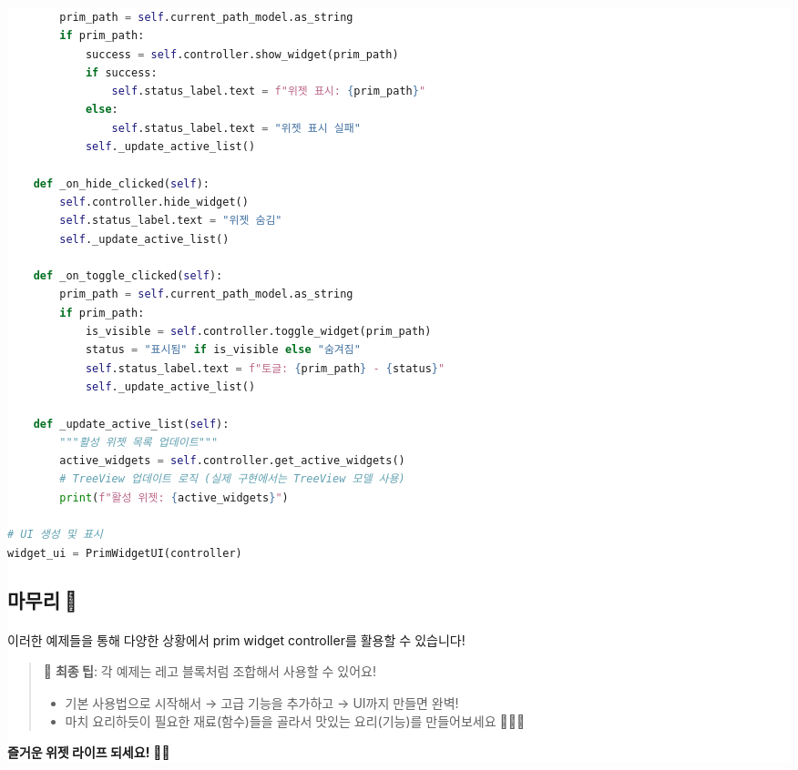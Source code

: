 ```python
        prim_path = self.current_path_model.as_string
        if prim_path:
            success = self.controller.show_widget(prim_path)
            if success:
                self.status_label.text = f"위젯 표시: {prim_path}"
            else:
                self.status_label.text = "위젯 표시 실패"
            self._update_active_list()
    
    def _on_hide_clicked(self):
        self.controller.hide_widget()
        self.status_label.text = "위젯 숨김"
        self._update_active_list()
    
    def _on_toggle_clicked(self):
        prim_path = self.current_path_model.as_string
        if prim_path:
            is_visible = self.controller.toggle_widget(prim_path)
            status = "표시됨" if is_visible else "숨겨짐"
            self.status_label.text = f"토글: {prim_path} - {status}"
            self._update_active_list()
    
    def _update_active_list(self):
        """활성 위젯 목록 업데이트"""
        active_widgets = self.controller.get_active_widgets()
        # TreeView 업데이트 로직 (실제 구현에서는 TreeView 모델 사용)
        print(f"활성 위젯: {active_widgets}")

# UI 생성 및 표시
widget_ui = PrimWidgetUI(controller)
```

## 마무리 🎉

이러한 예제들을 통해 다양한 상황에서 prim widget controller를 활용할 수 있습니다!

> 🌈 **최종 팁**: 각 예제는 레고 블록처럼 조합해서 사용할 수 있어요! 
> - 기본 사용법으로 시작해서 → 고급 기능을 추가하고 → UI까지 만들면 완벽! 
> - 마치 요리하듯이 필요한 재료(함수)들을 골라서 맛있는 요리(기능)를 만들어보세요 👨‍🍳✨

**즐거운 위젯 라이프 되세요!** 🎊🎈
